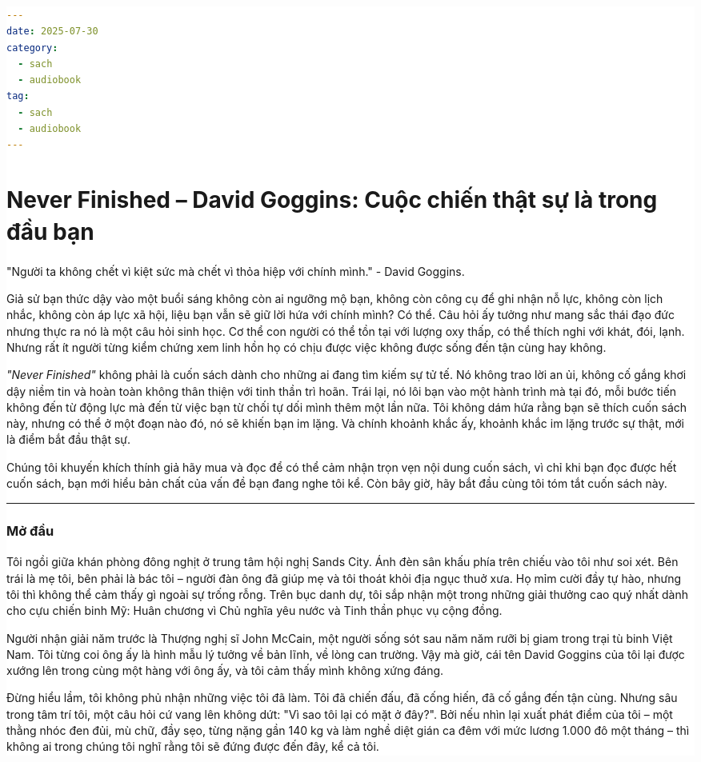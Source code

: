 ```yaml
---
date: 2025-07-30
category:
  - sach
  - audiobook
tag:
  - sach
  - audiobook
---
```


# Never Finished – David Goggins: Cuộc chiến thật sự là trong đầu bạn

"Người ta không chết vì kiệt sức mà chết vì thỏa hiệp với chính mình." - David Goggins.

Giả sử bạn thức dậy vào một buổi sáng không còn ai ngưỡng mộ bạn, không còn công cụ để ghi nhận nỗ lực, không còn lịch nhắc, không còn áp lực xã hội, liệu bạn vẫn sẽ giữ lời hứa với chính mình? Có thể. Câu hỏi ấy tưởng như mang sắc thái đạo đức nhưng thực ra nó là một câu hỏi sinh học. Cơ thể con người có thể tồn tại với lượng oxy thấp, có thể thích nghi với khát, đói, lạnh. Nhưng rất ít người từng kiểm chứng xem linh hồn họ có chịu được việc không được sống đến tận cùng hay không.

_"Never Finished"_ không phải là cuốn sách dành cho những ai đang tìm kiếm sự tử tế. Nó không trao lời an ủi, không cố gắng khơi dậy niềm tin và hoàn toàn không thân thiện với tinh thần trì hoãn. Trái lại, nó lôi bạn vào một hành trình mà tại đó, mỗi bước tiến không đến từ động lực mà đến từ việc bạn từ chối tự dối mình thêm một lần nữa. Tôi không dám hứa rằng bạn sẽ thích cuốn sách này, nhưng có thể ở một đoạn nào đó, nó sẽ khiến bạn im lặng. Và chính khoảnh khắc ấy, khoảnh khắc im lặng trước sự thật, mới là điểm bắt đầu thật sự.

Chúng tôi khuyến khích thính giả hãy mua và đọc để có thể cảm nhận trọn vẹn nội dung cuốn sách, vì chỉ khi bạn đọc được hết cuốn sách, bạn mới hiểu bản chất của vấn đề bạn đang nghe tôi kể. Còn bây giờ, hãy bắt đầu cùng tôi tóm tắt cuốn sách này.

---

### Mở đầu

Tôi ngồi giữa khán phòng đông nghịt ở trung tâm hội nghị Sands City. Ánh đèn sân khấu phía trên chiếu vào tôi như soi xét. Bên trái là mẹ tôi, bên phải là bác tôi – người đàn ông đã giúp mẹ và tôi thoát khỏi địa ngục thuở xưa. Họ mỉm cười đầy tự hào, nhưng tôi thì không thể cảm thấy gì ngoài sự trống rỗng. Trên bục danh dự, tôi sắp nhận một trong những giải thưởng cao quý nhất dành cho cựu chiến binh Mỹ: Huân chương vì Chủ nghĩa yêu nước và Tinh thần phục vụ cộng đồng.

Người nhận giải năm trước là Thượng nghị sĩ John McCain, một người sống sót sau năm năm rưỡi bị giam trong trại tù binh Việt Nam. Tôi từng coi ông ấy là hình mẫu lý tưởng về bản lĩnh, về lòng can trường. Vậy mà giờ, cái tên David Goggins của tôi lại được xướng lên trong cùng một hàng với ông ấy, và tôi cảm thấy mình không xứng đáng.

Đừng hiểu lầm, tôi không phủ nhận những việc tôi đã làm. Tôi đã chiến đấu, đã cống hiến, đã cố gắng đến tận cùng. Nhưng sâu trong tâm trí tôi, một câu hỏi cứ vang lên không dứt: "Vì sao tôi lại có mặt ở đây?". Bởi nếu nhìn lại xuất phát điểm của tôi – một thằng nhóc đen đủi, mù chữ, đầy sẹo, từng nặng gần 140 kg và làm nghề diệt gián ca đêm với mức lương 1.000 đô một tháng – thì không ai trong chúng tôi nghĩ rằng tôi sẽ đứng được đến đây, kể cả tôi.
